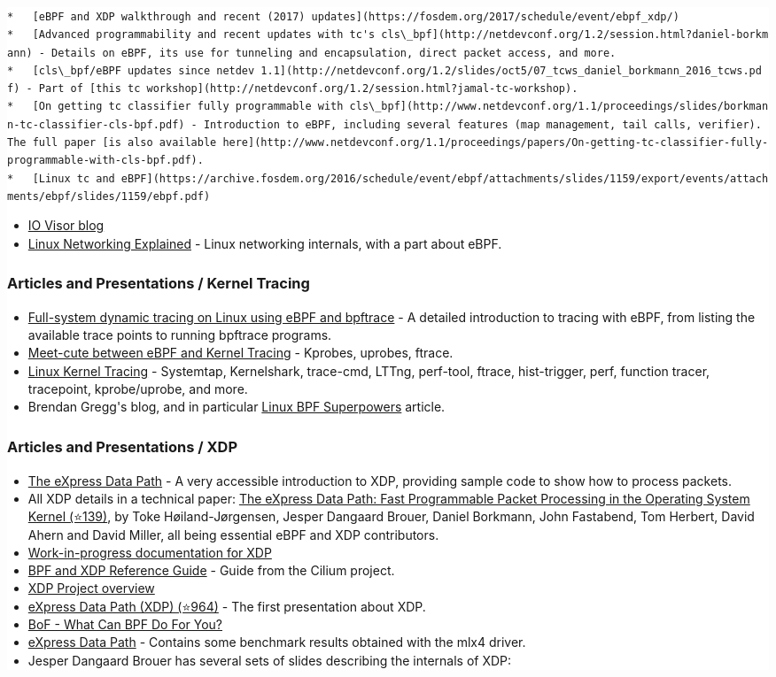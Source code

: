     *   [eBPF and XDP walkthrough and recent (2017) updates](https://fosdem.org/2017/schedule/event/ebpf_xdp/)
    *   [Advanced programmability and recent updates with tc's cls\_bpf](http://netdevconf.org/1.2/session.html?daniel-borkmann) - Details on eBPF, its use for tunneling and encapsulation, direct packet access, and more.
    *   [cls\_bpf/eBPF updates since netdev 1.1](http://netdevconf.org/1.2/slides/oct5/07_tcws_daniel_borkmann_2016_tcws.pdf) - Part of [this tc workshop](http://netdevconf.org/1.2/session.html?jamal-tc-workshop).
    *   [On getting tc classifier fully programmable with cls\_bpf](http://www.netdevconf.org/1.1/proceedings/slides/borkmann-tc-classifier-cls-bpf.pdf) - Introduction to eBPF, including several features (map management, tail calls, verifier). The full paper [is also available here](http://www.netdevconf.org/1.1/proceedings/papers/On-getting-tc-classifier-fully-programmable-with-cls-bpf.pdf).
    *   [Linux tc and eBPF](https://archive.fosdem.org/2016/schedule/event/ebpf/attachments/slides/1159/export/events/attachments/ebpf/slides/1159/ebpf.pdf)
*   [IO Visor blog](https://www.iovisor.org/resources/blog)
*   [Linux Networking Explained](http://www.slideshare.net/ThomasGraf5/linux-networking-explained) - Linux networking internals, with a part about eBPF.

### Articles and Presentations / Kernel Tracing

*   [Full-system dynamic tracing on Linux using eBPF and bpftrace](https://www.joyfulbikeshedding.com/blog/2019-01-31-full-system-dynamic-tracing-on-linux-using-ebpf-and-bpftrace.html) - A detailed introduction to tracing with eBPF, from listing the available trace points to running bpftrace programs.
*   [Meet-cute between eBPF and Kernel Tracing](http://www.slideshare.net/vh21/meet-cutebetweenebpfandtracing) - Kprobes, uprobes, ftrace.
*   [Linux Kernel Tracing](http://www.slideshare.net/vh21/linux-kernel-tracing) - Systemtap, Kernelshark, trace-cmd, LTTng, perf-tool, ftrace, hist-trigger, perf, function tracer, tracepoint, kprobe/uprobe, and more.
*   Brendan Gregg's blog, and in particular [Linux BPF Superpowers](http://www.brendangregg.com/blog/2016-03-05/linux-bpf-superpowers.html) article.

### Articles and Presentations / XDP

*   [The eXpress Data Path](https://blogs.igalia.com/dpino/2019/01/10/the-express-data-path/) - A very accessible introduction to XDP, providing sample code to show how to process packets.
*   All XDP details in a technical paper: [The eXpress Data Path: Fast Programmable Packet Processing in the Operating System Kernel (⭐139)](https://github.com/tohojo/xdp-paper), by Toke Høiland-Jørgensen, Jesper Dangaard Brouer, Daniel Borkmann, John Fastabend, Tom Herbert, David Ahern and David Miller, all being essential eBPF and XDP contributors.
*   [Work-in-progress documentation for XDP](https://prototype-kernel.readthedocs.io/en/latest/networking/XDP/index.html)
*   [BPF and XDP Reference Guide](http://docs.cilium.io/en/latest/bpf/) - Guide from the Cilium project.
*   [XDP Project overview](https://www.iovisor.org/technology/xdp)
*   [eXpress Data Path (XDP) (⭐964)](https://github.com/iovisor/bpf-docs/raw/master/Express_Data_Path.pdf) - The first presentation about XDP.
*   [BoF - What Can BPF Do For You?](https://events.linuxfoundation.org/sites/events/files/slides/iovisor-lc-bof-2016.pdf)
*   [eXpress Data Path](http://www.slideshare.net/IOVisor/express-data-path-linux-meetup-santa-clara-july-2016) - Contains some benchmark results obtained with the mlx4 driver.
*   Jesper Dangaard Brouer has several sets of slides describing the internals of XDP:
